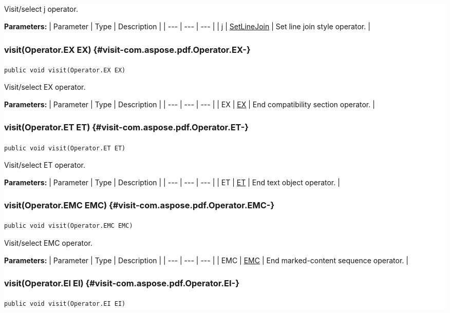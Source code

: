 
Visit/select j operator.

**Parameters:**
| Parameter | Type | Description |
| --- | --- | --- |
| j | [SetLineJoin](../../com.aspose.pdf/setlinejoin) | Set line join style operator. |

### visit(Operator.EX EX) {#visit-com.aspose.pdf.Operator.EX-}
```
public void visit(Operator.EX EX)
```


Visit/select EX operator.

**Parameters:**
| Parameter | Type | Description |
| --- | --- | --- |
| EX | [EX](../../com.aspose.pdf/ex) | End compatibility section operator. |

### visit(Operator.ET ET) {#visit-com.aspose.pdf.Operator.ET-}
```
public void visit(Operator.ET ET)
```


Visit/select ET operator.

**Parameters:**
| Parameter | Type | Description |
| --- | --- | --- |
| ET | [ET](../../com.aspose.pdf/et) | End text object operator. |

### visit(Operator.EMC EMC) {#visit-com.aspose.pdf.Operator.EMC-}
```
public void visit(Operator.EMC EMC)
```


Visit/select EMC operator.

**Parameters:**
| Parameter | Type | Description |
| --- | --- | --- |
| EMC | [EMC](../../com.aspose.pdf/emc) | End marked-content sequence operator. |

### visit(Operator.EI EI) {#visit-com.aspose.pdf.Operator.EI-}
```
public void visit(Operator.EI EI)
```
